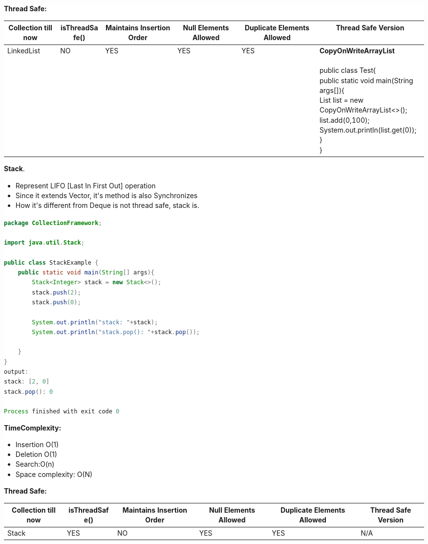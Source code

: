   

**Thread Safe:**

  

| **Collection till now** | **isThreadSafe()** | **Maintains Insertion Order** | **Null Elements Allowed** | **Duplicate Elements Allowed** | **Thread Safe Version** |
| ---| ---| ---| ---| ---| --- |
| LinkedList | NO | YES | YES | YES | **CopyOnWriteArrayList**<br><br>public class Test{<br>public static void main(String args\[\]){<br>List<Integer> list = new CopyOnWriteArrayList<>();<br>list.add(0,100);<br>System.out.println(list.get(0));<br>}<br>}<br> |

  

**Stack**.

*   Represent LIFO \[Last In First Out\] operation
*   Since it extends Vector, it's method is also Synchronizes
*   How it's different from Deque is not thread safe, stack is.

  

```java
package CollectionFramework;

import java.util.Stack;

public class StackExample {
    public static void main(String[] args){
        Stack<Integer> stack = new Stack<>();
        stack.push(2);
        stack.push(0);

        System.out.println("stack: "+stack);
        System.out.println("stack.pop(): "+stack.pop());
        
    }
}
output:
stack: [2, 0]
stack.pop(): 0

Process finished with exit code 0
```

  

**TimeComplexity:**

*   Insertion O(1)
*   Deletion O(1)
*   Search:O(n)
*   Space complexity: O(N)

  

**Thread Safe:**

  

| **Collection till now** | **isThreadSafe()** | **Maintains Insertion Order** | **Null Elements Allowed** | **Duplicate Elements Allowed** | **Thread Safe Version** |
| ---| ---| ---| ---| ---| --- |
| Stack | YES | NO | YES | YES | N/A<br> |
